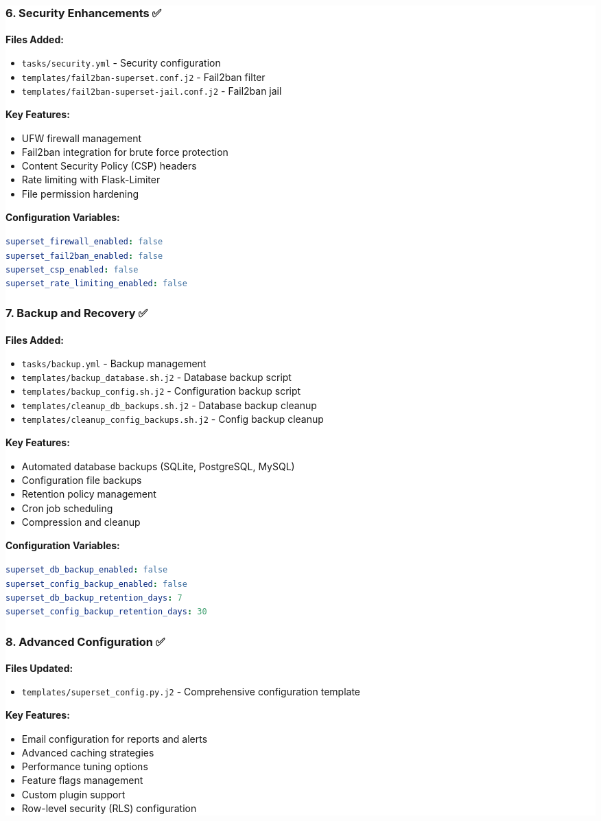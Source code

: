 ### 6. Security Enhancements ✅
**Files Added:**
- `tasks/security.yml` - Security configuration
- `templates/fail2ban-superset.conf.j2` - Fail2ban filter
- `templates/fail2ban-superset-jail.conf.j2` - Fail2ban jail

**Key Features:**
- UFW firewall management
- Fail2ban integration for brute force protection
- Content Security Policy (CSP) headers
- Rate limiting with Flask-Limiter
- File permission hardening

**Configuration Variables:**
```yaml
superset_firewall_enabled: false
superset_fail2ban_enabled: false
superset_csp_enabled: false
superset_rate_limiting_enabled: false
```

### 7. Backup and Recovery ✅
**Files Added:**
- `tasks/backup.yml` - Backup management
- `templates/backup_database.sh.j2` - Database backup script
- `templates/backup_config.sh.j2` - Configuration backup script
- `templates/cleanup_db_backups.sh.j2` - Database backup cleanup
- `templates/cleanup_config_backups.sh.j2` - Config backup cleanup

**Key Features:**
- Automated database backups (SQLite, PostgreSQL, MySQL)
- Configuration file backups
- Retention policy management
- Cron job scheduling
- Compression and cleanup

**Configuration Variables:**
```yaml
superset_db_backup_enabled: false
superset_config_backup_enabled: false
superset_db_backup_retention_days: 7
superset_config_backup_retention_days: 30
```

### 8. Advanced Configuration ✅
**Files Updated:**
- `templates/superset_config.py.j2` - Comprehensive configuration template

**Key Features:**
- Email configuration for reports and alerts
- Advanced caching strategies
- Performance tuning options
- Feature flags management
- Custom plugin support
- Row-level security (RLS) configuration
